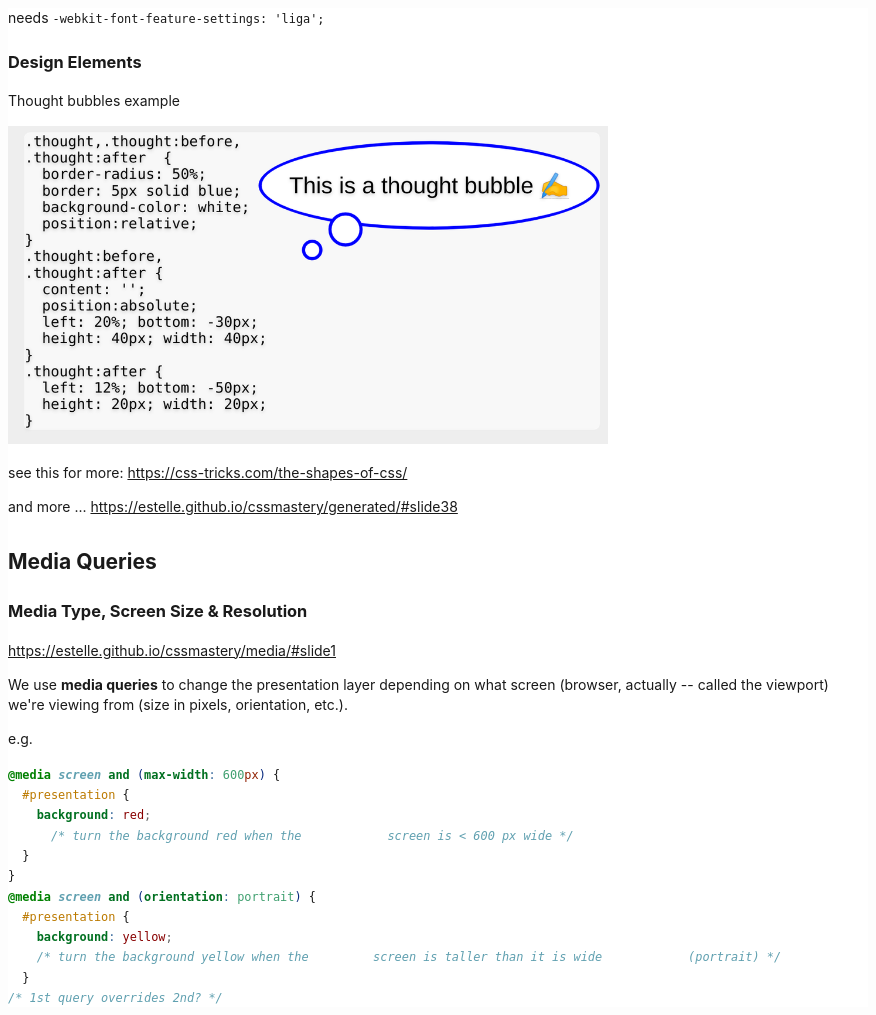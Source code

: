 needs `-webkit-font-feature-settings: 'liga';`

### Design Elements

Thought bubbles example

<img src="img/image-20210504100358195.png" alt="image-20210504100358195" width=600 />

see this for more: https://css-tricks.com/the-shapes-of-css/

and more ... https://estelle.github.io/cssmastery/generated/#slide38

## Media Queries

### Media Type, Screen Size & Resolution

https://estelle.github.io/cssmastery/media/#slide1

We use **media queries** to change the presentation layer depending on what screen (browser, actually -- called the viewport) we're viewing from (size in pixels, orientation, etc.).

e.g.

```css
@media screen and (max-width: 600px) {
  #presentation {
    background: red;
      /* turn the background red when the 			 screen is < 600 px wide */
  }
}
@media screen and (orientation: portrait) {
  #presentation {
    background: yellow;
    /* turn the background yellow when the 		   screen is taller than it is wide   		   (portrait) */
  }
/* 1st query overrides 2nd? */
```
